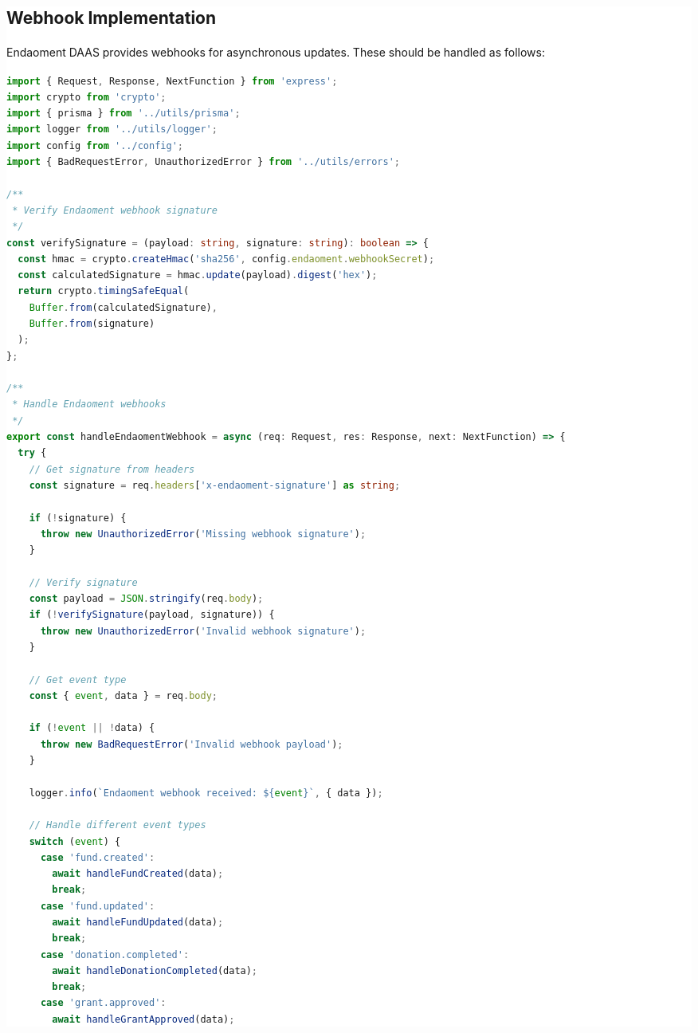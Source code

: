 ## Webhook Implementation

Endaoment DAAS provides webhooks for asynchronous updates. These should be handled as follows:

```typescript
import { Request, Response, NextFunction } from 'express';
import crypto from 'crypto';
import { prisma } from '../utils/prisma';
import logger from '../utils/logger';
import config from '../config';
import { BadRequestError, UnauthorizedError } from '../utils/errors';

/**
 * Verify Endaoment webhook signature
 */
const verifySignature = (payload: string, signature: string): boolean => {
  const hmac = crypto.createHmac('sha256', config.endaoment.webhookSecret);
  const calculatedSignature = hmac.update(payload).digest('hex');
  return crypto.timingSafeEqual(
    Buffer.from(calculatedSignature),
    Buffer.from(signature)
  );
};

/**
 * Handle Endaoment webhooks
 */
export const handleEndaomentWebhook = async (req: Request, res: Response, next: NextFunction) => {
  try {
    // Get signature from headers
    const signature = req.headers['x-endaoment-signature'] as string;
    
    if (!signature) {
      throw new UnauthorizedError('Missing webhook signature');
    }
    
    // Verify signature
    const payload = JSON.stringify(req.body);
    if (!verifySignature(payload, signature)) {
      throw new UnauthorizedError('Invalid webhook signature');
    }
    
    // Get event type
    const { event, data } = req.body;
    
    if (!event || !data) {
      throw new BadRequestError('Invalid webhook payload');
    }
    
    logger.info(`Endaoment webhook received: ${event}`, { data });
    
    // Handle different event types
    switch (event) {
      case 'fund.created':
        await handleFundCreated(data);
        break;
      case 'fund.updated':
        await handleFundUpdated(data);
        break;
      case 'donation.completed':
        await handleDonationCompleted(data);
        break;
      case 'grant.approved':
        await handleGrantApproved(data);
```